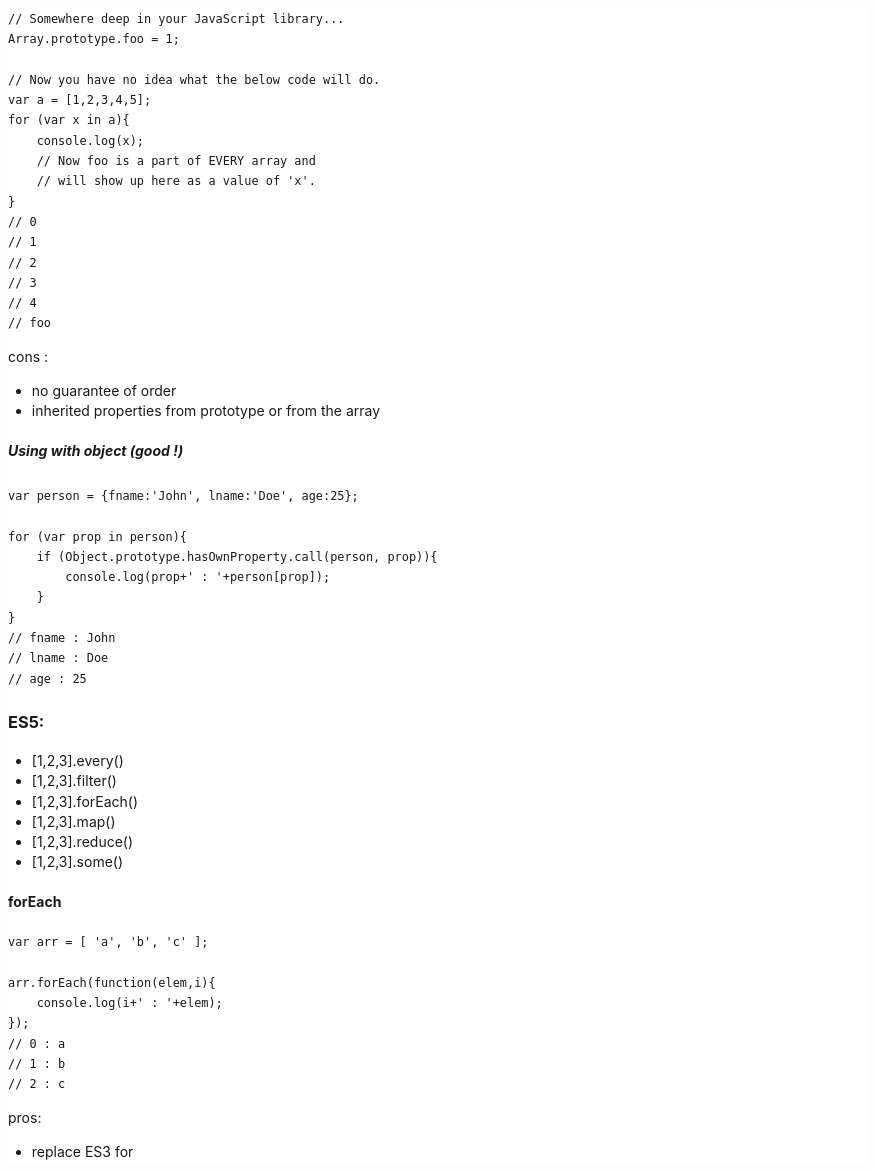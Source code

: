 ```
// Somewhere deep in your JavaScript library...
Array.prototype.foo = 1;

// Now you have no idea what the below code will do.
var a = [1,2,3,4,5];
for (var x in a){
    console.log(x);
    // Now foo is a part of EVERY array and
    // will show up here as a value of 'x'.
}
// 0
// 1
// 2
// 3
// 4
// foo
```

cons :
* no guarantee of order
* inherited properties from prototype or from the array

##### Using with object (good !)

```
var person = {fname:'John', lname:'Doe', age:25};

for (var prop in person){
    if (Object.prototype.hasOwnProperty.call(person, prop)){
        console.log(prop+' : '+person[prop]);
    }
}
// fname : John
// lname : Doe
// age : 25
```
### ES5:

* [1,2,3].every()
* [1,2,3].filter()
* [1,2,3].forEach()
* [1,2,3].map()
* [1,2,3].reduce()
* [1,2,3].some()

#### forEach

```
var arr = [ 'a', 'b', 'c' ];

arr.forEach(function(elem,i){
    console.log(i+' : '+elem);
});
// 0 : a
// 1 : b
// 2 : c
```
pros:
* replace ES3 for
